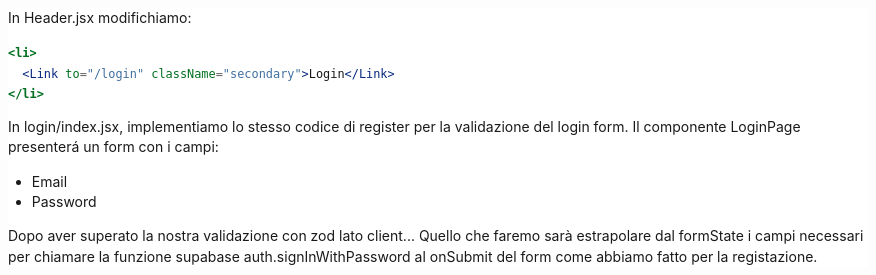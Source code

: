 In Header.jsx modifichiamo:

```jsx
<li>
  <Link to="/login" className="secondary">Login</Link>
</li>
```

In login/index.jsx, implementiamo lo stesso codice di register per la validazione del login form.
Il componente LoginPage presenterá un form con i campi:

* Email
* Password

Dopo aver superato la nostra validazione con zod lato client... Quello che faremo sarà estrapolare dal formState i campi necessari per chiamare la funzione supabase auth.signInWithPassword al onSubmit del form come abbiamo fatto per la registazione.
